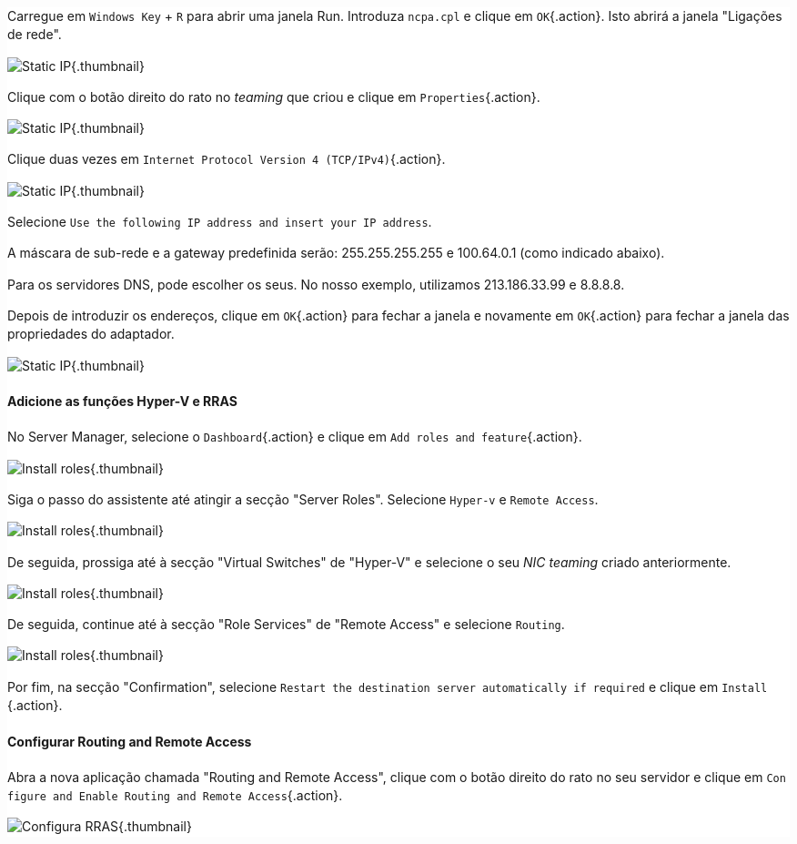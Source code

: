 Carregue em `Windows Key` + `R` para abrir uma janela Run. Introduza `ncpa.cpl` e clique em `OK`{.action}. Isto abrirá a janela "Ligações de rede".

![Static IP](images/static_ip_1.png){.thumbnail}

Clique com o botão direito do rato no *teaming* que criou e clique em `Properties`{.action}.

![Static IP](images/static_ip_2.png){.thumbnail}

Clique duas vezes em `Internet Protocol Version 4 (TCP/IPv4)`{.action}.

![Static IP](images/static_ip_3.png){.thumbnail}

Selecione `Use the following IP address and insert your IP address`.

A máscara de sub-rede e a gateway predefinida serão: 255.255.255.255 e 100.64.0.1 (como indicado abaixo).

Para os servidores DNS, pode escolher os seus. No nosso exemplo, utilizamos 213.186.33.99 e 8.8.8.8.

Depois de introduzir os endereços, clique em `OK`{.action} para fechar a janela e novamente em `OK`{.action} para fechar a janela das propriedades do adaptador.

![Static IP](images/static_ip_4.png){.thumbnail}

#### Adicione as funções Hyper-V e RRAS

No Server Manager, selecione o `Dashboard`{.action} e clique em `Add roles and feature`{.action}.

![Install roles](images/install_roles_1.png){.thumbnail}

Siga o passo do assistente até atingir a secção "Server Roles". Selecione `Hyper-v` e `Remote Access`.

![Install roles](images/install_roles_2.png){.thumbnail}

De seguida, prossiga até à secção "Virtual Switches" de "Hyper-V" e selecione o seu *NIC teaming* criado anteriormente.

![Install roles](images/install_roles_3.png){.thumbnail}

De seguida, continue até à secção "Role Services" de "Remote Access" e selecione `Routing`.

![Install roles](images/install_roles_4.png){.thumbnail}

Por fim, na secção "Confirmation", selecione `Restart the destination server automatically if required` e clique em `Install`{.action}.

#### Configurar Routing and Remote Access

Abra a nova aplicação chamada "Routing and Remote Access", clique com o botão direito do rato no seu servidor e clique em `Configure and Enable Routing and Remote Access`{.action}.

![Configura RRAS](images/configure_rras_1.png){.thumbnail}

